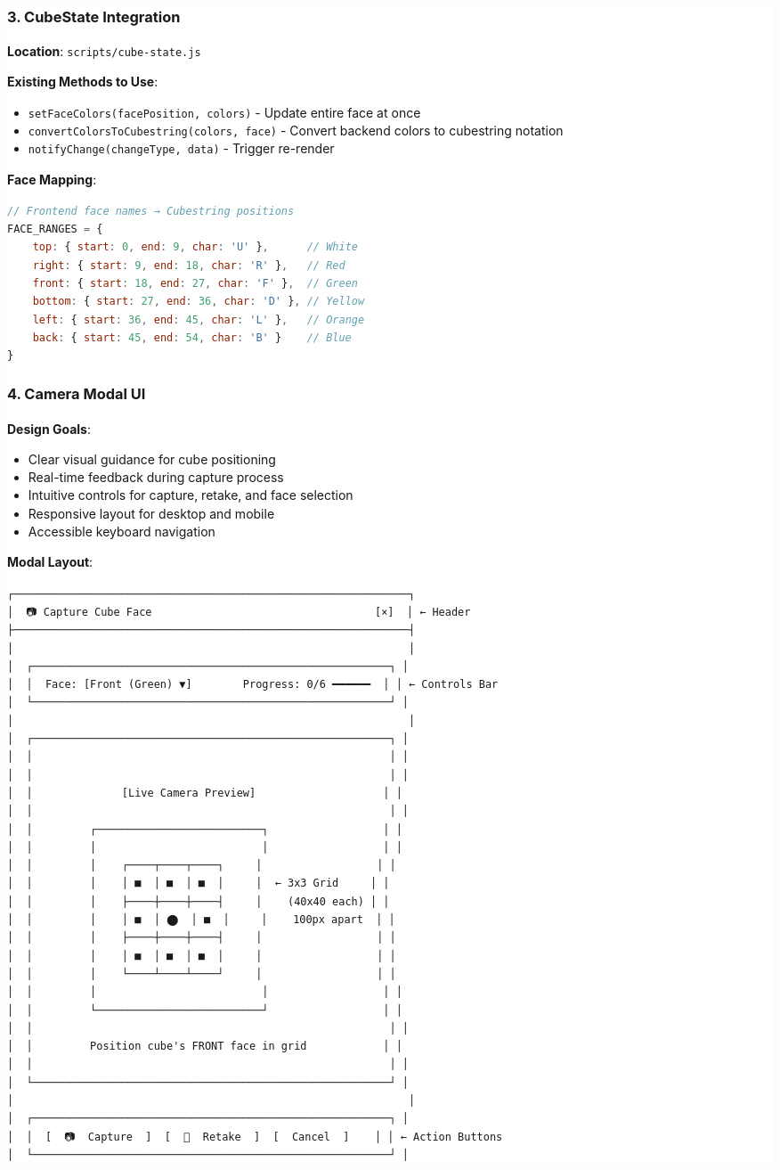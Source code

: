 ### 3. CubeState Integration

**Location**: `scripts/cube-state.js`

**Existing Methods to Use**:
- `setFaceColors(facePosition, colors)` - Update entire face at once
- `convertColorsToCubestring(colors, face)` - Convert backend colors to cubestring notation
- `notifyChange(changeType, data)` - Trigger re-render

**Face Mapping**:
```javascript
// Frontend face names → Cubestring positions
FACE_RANGES = {
    top: { start: 0, end: 9, char: 'U' },      // White
    right: { start: 9, end: 18, char: 'R' },   // Red
    front: { start: 18, end: 27, char: 'F' },  // Green
    bottom: { start: 27, end: 36, char: 'D' }, // Yellow
    left: { start: 36, end: 45, char: 'L' },   // Orange
    back: { start: 45, end: 54, char: 'B' }    // Blue
}
```

### 4. Camera Modal UI

**Design Goals**:
- Clear visual guidance for cube positioning
- Real-time feedback during capture process
- Intuitive controls for capture, retake, and face selection
- Responsive layout for desktop and mobile
- Accessible keyboard navigation

**Modal Layout**:

```
┌──────────────────────────────────────────────────────────────┐
│  📷 Capture Cube Face                                   [×]  │ ← Header
├──────────────────────────────────────────────────────────────┤
│                                                              │
│  ┌────────────────────────────────────────────────────────┐ │
│  │  Face: [Front (Green) ▼]        Progress: 0/6 ━━━━━━  │ │ ← Controls Bar
│  └────────────────────────────────────────────────────────┘ │
│                                                              │
│  ┌────────────────────────────────────────────────────────┐ │
│  │                                                        │ │
│  │                                                        │ │
│  │              [Live Camera Preview]                    │ │
│  │                                                        │ │
│  │         ┌──────────────────────────┐                  │ │
│  │         │                          │                  │ │
│  │         │    ┌────┬────┬────┐     │                  │ │
│  │         │    │ ■  │ ■  │ ■  │     │  ← 3x3 Grid     │ │
│  │         │    ├────┼────┼────┤     │    (40x40 each) │ │
│  │         │    │ ■  │ ⬤  │ ■  │     │    100px apart  │ │
│  │         │    ├────┼────┼────┤     │                  │ │
│  │         │    │ ■  │ ■  │ ■  │     │                  │ │
│  │         │    └────┴────┴────┘     │                  │ │
│  │         │                          │                  │ │
│  │         └──────────────────────────┘                  │ │
│  │                                                        │ │
│  │         Position cube's FRONT face in grid            │ │
│  │                                                        │ │
│  └────────────────────────────────────────────────────────┘ │
│                                                              │
│  ┌────────────────────────────────────────────────────────┐ │
│  │  [  📷  Capture  ]  [  🔄  Retake  ]  [  Cancel  ]    │ │ ← Action Buttons
│  └────────────────────────────────────────────────────────┘ │
```